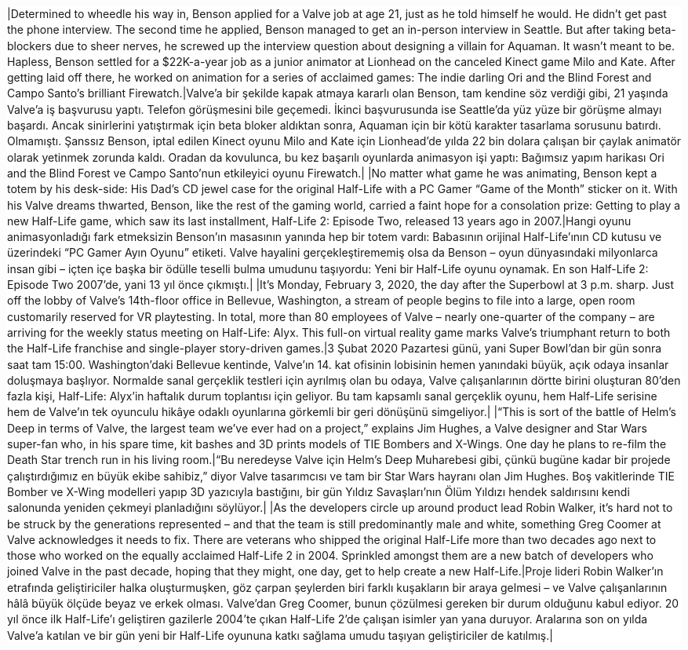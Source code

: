 |Determined to wheedle his way in, Benson applied for a Valve job at age 21, just as he told himself he would. He didn’t get past the phone interview. The second time he applied, Benson managed to get an in-person interview in Seattle. But after taking beta-blockers due to sheer nerves, he screwed up the interview question about designing a villain for Aquaman. It wasn’t meant to be. Hapless, Benson settled for a $22K-a-year job as a junior animator at Lionhead on the canceled Kinect game Milo and Kate. After getting laid off there, he worked on animation for a series of acclaimed games: The indie darling Ori and the Blind Forest and Campo Santo’s brilliant Firewatch.|Valve’a bir şekilde kapak atmaya kararlı olan Benson, tam kendine söz verdiği gibi, 21 yaşında Valve’a iş başvurusu yaptı. Telefon görüşmesini bile geçemedi. İkinci başvurusunda ise Seattle’da yüz yüze bir görüşme almayı başardı. Ancak sinirlerini yatıştırmak için beta bloker aldıktan sonra, Aquaman için bir kötü karakter tasarlama sorusunu batırdı. Olmamıştı. Şanssız Benson, iptal edilen Kinect oyunu Milo and Kate için Lionhead’de yılda 22 bin dolara çalışan bir çaylak animatör olarak yetinmek zorunda kaldı. Oradan da kovulunca, bu kez başarılı oyunlarda animasyon işi yaptı: Bağımsız yapım harikası Ori and the Blind Forest ve Campo Santo’nun etkileyici oyunu Firewatch.|
|No matter what game he was animating, Benson kept a totem by his desk-side: His Dad’s CD jewel case for the original Half-Life with a PC Gamer “Game of the Month” sticker on it. With his Valve dreams thwarted, Benson, like the rest of the gaming world, carried a faint hope for a consolation prize: Getting to play a new Half-Life game, which saw its last installment, Half-Life 2: Episode Two, released 13 years ago in 2007.|Hangi oyunu animasyonladığı fark etmeksizin Benson’ın masasının yanında hep bir totem vardı: Babasının orijinal Half-Life’ının CD kutusu ve üzerindeki “PC Gamer Ayın Oyunu” etiketi. Valve hayalini gerçekleştirememiş olsa da Benson – oyun dünyasındaki milyonlarca insan gibi – içten içe başka bir ödülle teselli bulma umudunu taşıyordu: Yeni bir Half-Life oyunu oynamak. En son Half-Life 2: Episode Two 2007’de, yani 13 yıl önce çıkmıştı.|
|It’s Monday, February 3, 2020, the day after the Superbowl at 3 p.m. sharp. Just off the lobby of Valve’s 14th-floor office in Bellevue, Washington, a stream of people begins to file into a large, open room customarily reserved for VR playtesting. In total, more than 80 employees of Valve – nearly one-quarter of the company – are arriving for the weekly status meeting on Half-Life: Alyx. This full-on virtual reality game marks Valve’s triumphant return to both the Half-Life franchise and single-player story-driven games.|3 Şubat 2020 Pazartesi günü, yani Super Bowl’dan bir gün sonra saat tam 15:00. Washington’daki Bellevue kentinde, Valve’ın 14. kat ofisinin lobisinin hemen yanındaki büyük, açık odaya insanlar doluşmaya başlıyor. Normalde sanal gerçeklik testleri için ayrılmış olan bu odaya, Valve çalışanlarının dörtte birini oluşturan 80’den fazla kişi, Half-Life: Alyx’in haftalık durum toplantısı için geliyor. Bu tam kapsamlı sanal gerçeklik oyunu, hem Half-Life serisine hem de Valve’ın tek oyunculu hikâye odaklı oyunlarına görkemli bir geri dönüşünü simgeliyor.|
|“This is sort of the battle of Helm’s Deep in terms of Valve, the largest team we’ve ever had on a project,” explains Jim Hughes, a Valve designer and Star Wars super-fan who, in his spare time, kit bashes and 3D prints models of TIE Bombers and X-Wings. One day he plans to re-film the Death Star trench run in his living room.|“Bu neredeyse Valve için Helm’s Deep Muharebesi gibi, çünkü bugüne kadar bir projede çalıştırdığımız en büyük ekibe sahibiz,” diyor Valve tasarımcısı ve tam bir Star Wars hayranı olan Jim Hughes. Boş vakitlerinde TIE Bomber ve X-Wing modelleri yapıp 3D yazıcıyla bastığını, bir gün Yıldız Savaşları’nın Ölüm Yıldızı hendek saldırısını kendi salonunda yeniden çekmeyi planladığını söylüyor.|
|As the developers circle up around product lead Robin Walker, it’s hard not to be struck by the generations represented – and that the team is still predominantly male and white, something Greg Coomer at Valve acknowledges it needs to fix. There are veterans who shipped the original Half-Life more than two decades ago next to those who worked on the equally acclaimed Half-Life 2 in 2004. Sprinkled amongst them are a new batch of developers who joined Valve in the past decade, hoping that they might, one day, get to help create a new Half-Life.|Proje lideri Robin Walker’ın etrafında geliştiriciler halka oluşturmuşken, göz çarpan şeylerden biri farklı kuşakların bir araya gelmesi – ve Valve çalışanlarının hâlâ büyük ölçüde beyaz ve erkek olması. Valve’dan Greg Coomer, bunun çözülmesi gereken bir durum olduğunu kabul ediyor. 20 yıl önce ilk Half-Life’ı geliştiren gazilerle 2004’te çıkan Half-Life 2’de çalışan isimler yan yana duruyor. Aralarına son on yılda Valve’a katılan ve bir gün yeni bir Half-Life oyununa katkı sağlama umudu taşıyan geliştiriciler de katılmış.|